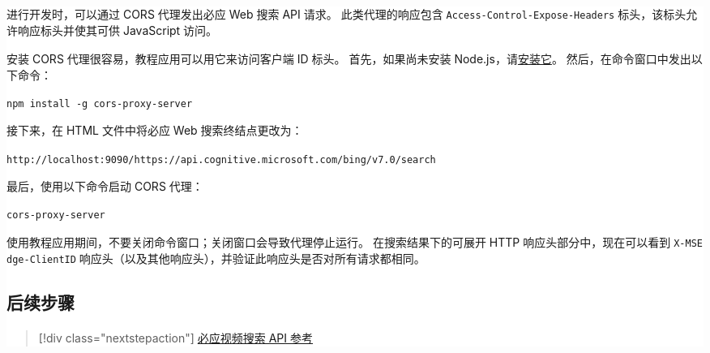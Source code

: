 进行开发时，可以通过 CORS 代理发出必应 Web 搜索 API 请求。 此类代理的响应包含 `Access-Control-Expose-Headers` 标头，该标头允许响应标头并使其可供 JavaScript 访问。

安装 CORS 代理很容易，教程应用可以用它来访问客户端 ID 标头。 首先，如果尚未安装 Node.js，请[安装它](https://nodejs.org/en/download/)。 然后，在命令窗口中发出以下命令：

    npm install -g cors-proxy-server

接下来，在 HTML 文件中将必应 Web 搜索终结点更改为：

    http://localhost:9090/https://api.cognitive.microsoft.com/bing/v7.0/search

最后，使用以下命令启动 CORS 代理：

    cors-proxy-server

使用教程应用期间，不要关闭命令窗口；关闭窗口会导致代理停止运行。 在搜索结果下的可展开 HTTP 响应头部分中，现在可以看到 `X-MSEdge-ClientID` 响应头（以及其他响应头），并验证此响应头是否对所有请求都相同。

## <a name="next-steps"></a>后续步骤
> [!div class="nextstepaction"]
> [必应视频搜索 API 参考](//docs.microsoft.com/rest/api/cognitiveservices/bing-video-api-v7-reference)
